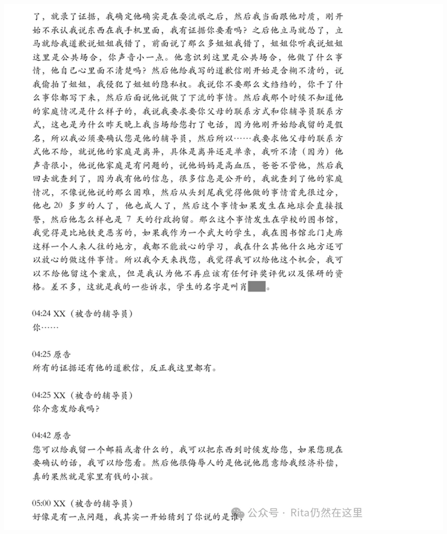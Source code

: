 ![](https://github.com/homelesszhaodi/homelesszhaodi.github.io/raw/refs/heads/main/source/Weixin%20Official%20accounts/Rita/2025_08_04/07.webp)
